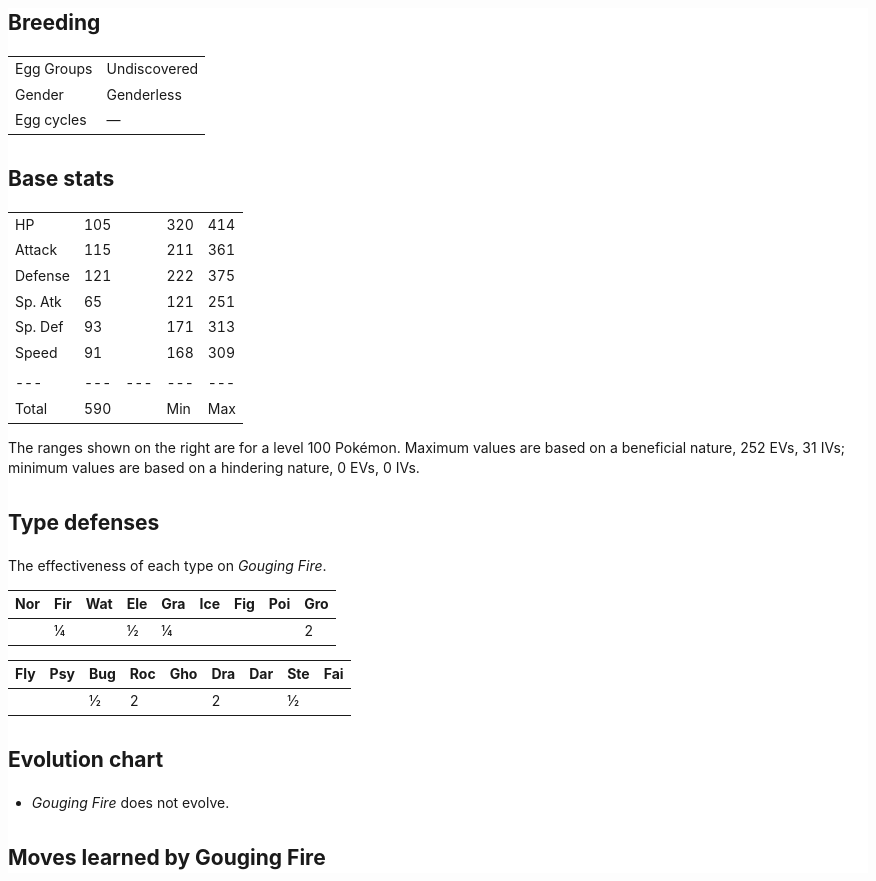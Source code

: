 Breeding
--------

|  |  |
| --- | --- |
| Egg Groups | Undiscovered |
| Gender | Genderless |
| Egg cycles | — |

Base stats
----------

|  |  |  |  |  |
| --- | --- | --- | --- | --- |
| HP | 105 |  | 320 | 414 |
| Attack | 115 |  | 211 | 361 |
| Defense | 121 |  | 222 | 375 |
| Sp. Atk | 65 |  | 121 | 251 |
| Sp. Def | 93 |  | 171 | 313 |
| Speed | 91 |  | 168 | 309 |
|  |  |  |  |  |
| --- | --- | --- | --- | --- |
| Total | 590 |  | Min | Max |

The ranges shown on the right are for a level 100 Pokémon. Maximum values are based on a beneficial nature, 252 EVs, 31 IVs; minimum values are based on a hindering nature, 0 EVs, 0 IVs.

Type defenses
-------------

The effectiveness of each type on *Gouging Fire*.

| Nor | Fir | Wat | Ele | Gra | Ice | Fig | Poi | Gro |
| --- | --- | --- | --- | --- | --- | --- | --- | --- |
|  | ¼ |  | ½ | ¼ |  |  |  | 2 |

| Fly | Psy | Bug | Roc | Gho | Dra | Dar | Ste | Fai |
| --- | --- | --- | --- | --- | --- | --- | --- | --- |
|  |  | ½ | 2 |  | 2 |  | ½ |  |

Evolution chart
---------------

* *Gouging Fire* does not evolve.

Moves learned by Gouging Fire
-----------------------------
